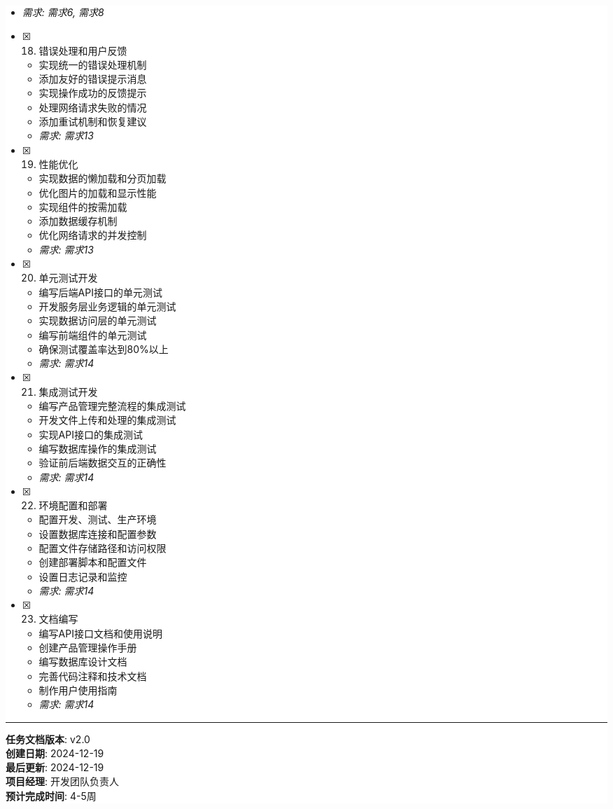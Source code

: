   - _需求: 需求6, 需求8_

- [x] 18. 错误处理和用户反馈
  - 实现统一的错误处理机制
  - 添加友好的错误提示消息
  - 实现操作成功的反馈提示
  - 处理网络请求失败的情况
  - 添加重试机制和恢复建议
  - _需求: 需求13_

- [x] 19. 性能优化
  - 实现数据的懒加载和分页加载
  - 优化图片的加载和显示性能
  - 实现组件的按需加载
  - 添加数据缓存机制
  - 优化网络请求的并发控制
  - _需求: 需求13_

- [x] 20. 单元测试开发
  - 编写后端API接口的单元测试
  - 开发服务层业务逻辑的单元测试
  - 实现数据访问层的单元测试
  - 编写前端组件的单元测试
  - 确保测试覆盖率达到80%以上
  - _需求: 需求14_

- [x] 21. 集成测试开发
  - 编写产品管理完整流程的集成测试
  - 开发文件上传和处理的集成测试
  - 实现API接口的集成测试
  - 编写数据库操作的集成测试
  - 验证前后端数据交互的正确性
  - _需求: 需求14_

- [x] 22. 环境配置和部署
  - 配置开发、测试、生产环境
  - 设置数据库连接和配置参数
  - 配置文件存储路径和访问权限
  - 创建部署脚本和配置文件
  - 设置日志记录和监控
  - _需求: 需求14_

- [x] 23. 文档编写
  - 编写API接口文档和使用说明
  - 创建产品管理操作手册
  - 编写数据库设计文档
  - 完善代码注释和技术文档
  - 制作用户使用指南
  - _需求: 需求14_

---

**任务文档版本**: v2.0  
**创建日期**: 2024-12-19  
**最后更新**: 2024-12-19  
**项目经理**: 开发团队负责人  
**预计完成时间**: 4-5周